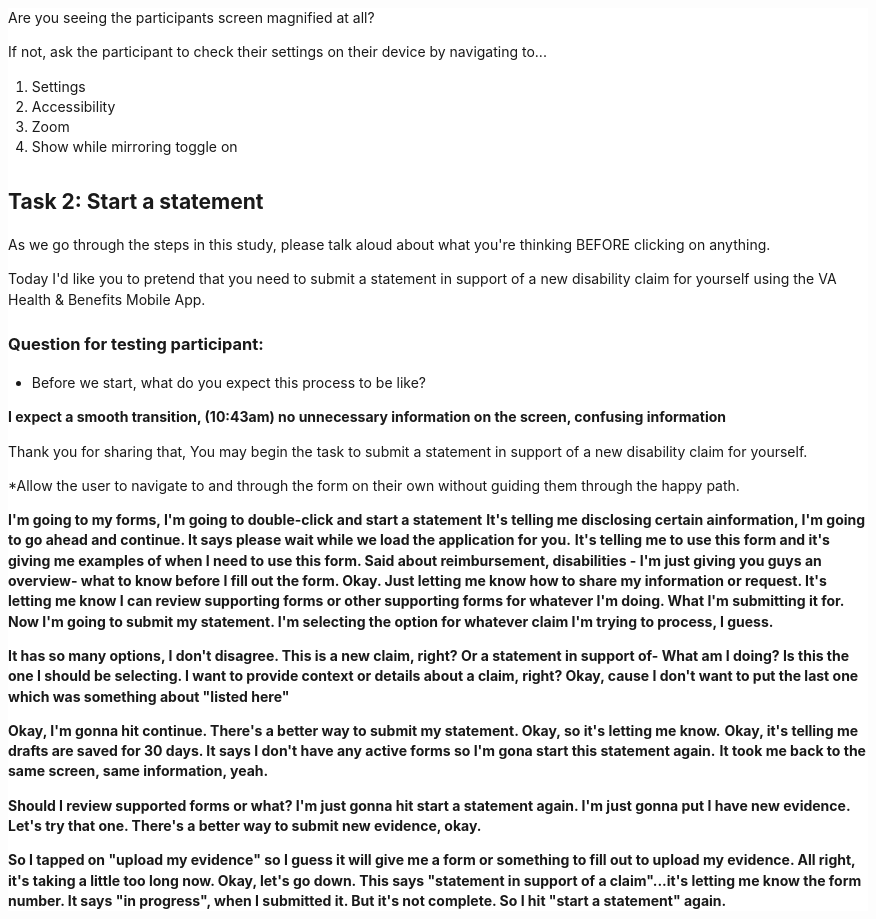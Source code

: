 Are you seeing the participants screen magnified at all? 

If not, ask the participant to check their settings on their device by navigating to...

1. Settings
2. Accessibility
3. Zoom
4. Show while mirroring toggle on



## Task 2: Start a statement
As we go through the steps in this study, please talk aloud about what you're thinking BEFORE clicking on anything.

Today I'd like you to pretend that you need to submit a statement in support of a new disability claim for yourself using the VA Health & Benefits Mobile App. 

### Question for testing participant:

- Before we start, what do you expect this process to be like?

**I expect a smooth transition, (10:43am) no unnecessary information on the screen, confusing information**

Thank you for sharing that, You may begin the task to submit a statement in support of a new disability claim for yourself.

*Allow the user to navigate to and through the form on their own without guiding them through the happy path. 

**I'm going to my forms, I'm going to double-click and start a statement** **It's telling me disclosing certain ainformation, I'm going to go ahead and continue. It says please wait while we load the application for you.** **It's telling me to use this form and it's giving me examples of when I need to use this form. Said about reimbursement, disabilities - I'm just giving you guys an overview- what to know before I fill out the form. Okay. Just letting me know how to share my information or request. It's letting me know I can review supporting forms or other supporting forms for whatever I'm doing. What I'm submitting it for. Now I'm going to submit my statement. I'm selecting the option for whatever claim I'm trying to process, I guess.**

**It has so many options, I don't disagree. This is a new claim, right? Or a statement in support of- What am I doing? Is this the one I should be selecting. I want to provide context or details about a claim, right? Okay, cause I don't want to put the last one which was something about "listed here"**

**Okay, I'm gonna hit continue. There's a better way to submit my statement. Okay, so it's letting me know.** **Okay, it's telling me drafts are saved for 30 days. It says I don't have any active forms so I'm gona start this statement again.** **It took me back to the same screen, same information, yeah.**

**Should I review supported forms or what? I'm just gonna hit start a statement again. I'm just gonna put I have new evidence. Let's try that one. There's a better way to submit new evidence, okay.**

**So I tapped on "upload my evidence" so I guess it will give me a form or something to fill out to upload my evidence. All right, it's taking a little too long now. Okay, let's go down. This says "statement in support of a claim"...it's letting me know the form number. It says "in progress", when I submitted it. But it's not complete. So I hit "start a statement" again.** 
